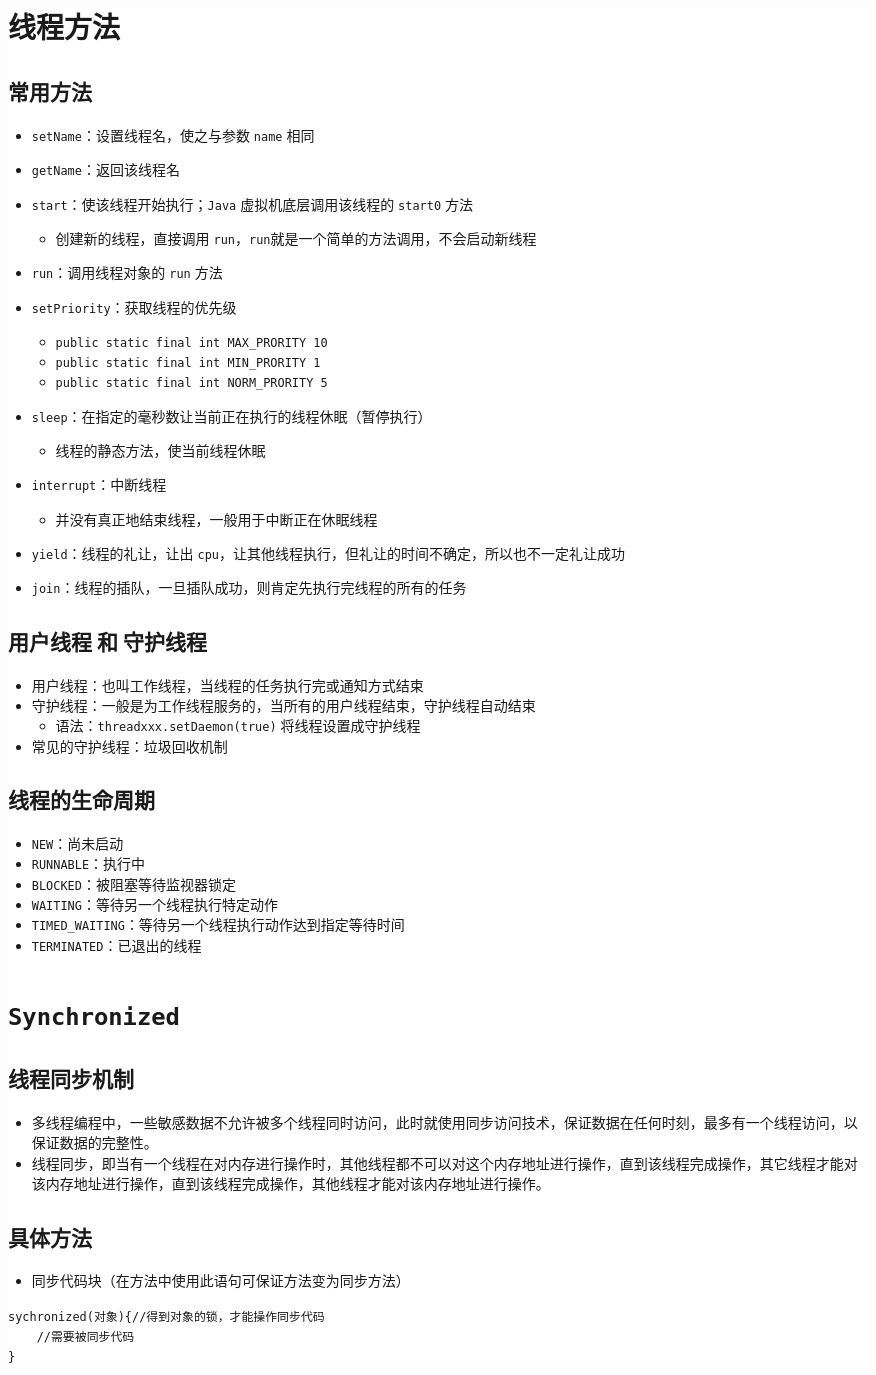 # 线程方法

## 常用方法

- `setName`：设置线程名，使之与参数 `name` 相同
- `getName`：返回该线程名
- `start`：使该线程开始执行；`Java` 虚拟机底层调用该线程的 `start0` 方法
	- 创建新的线程，直接调用 `run`，`run`就是一个简单的方法调用，不会启动新线程
- `run`：调用线程对象的 `run` 方法
- `setPriority`：获取线程的优先级
	- `public static final int MAX_PRORITY 10`
	- `public static final int MIN_PRORITY 1`
	- `public static final int NORM_PRORITY 5`
- `sleep`：在指定的毫秒数让当前正在执行的线程休眠（暂停执行）
	- 线程的静态方法，使当前线程休眠
- `interrupt`：中断线程
	- 并没有真正地结束线程，一般用于中断正在休眠线程

- `yield`：线程的礼让，让出 `cpu`，让其他线程执行，但礼让的时间不确定，所以也不一定礼让成功
- `join`：线程的插队，一旦插队成功，则肯定先执行完线程的所有的任务

## 用户线程 和 守护线程

- 用户线程：也叫工作线程，当线程的任务执行完或通知方式结束
- 守护线程：一般是为工作线程服务的，当所有的用户线程结束，守护线程自动结束
	- 语法：`threadxxx.setDaemon(true)` 将线程设置成守护线程
- 常见的守护线程：垃圾回收机制

## 线程的生命周期

- `NEW`：尚未启动
- `RUNNABLE`：执行中
- `BLOCKED`：被阻塞等待监视器锁定
- `WAITING`：等待另一个线程执行特定动作
- `TIMED_WAITING`：等待另一个线程执行动作达到指定等待时间
- `TERMINATED`：已退出的线程

# `Synchronized`

## 线程同步机制

- 多线程编程中，一些敏感数据不允许被多个线程同时访问，此时就使用同步访问技术，保证数据在任何时刻，最多有一个线程访问，以保证数据的完整性。
- 线程同步，即当有一个线程在对内存进行操作时，其他线程都不可以对这个内存地址进行操作，直到该线程完成操作，其它线程才能对该内存地址进行操作，直到该线程完成操作，其他线程才能对该内存地址进行操作。

## 具体方法

- 同步代码块（在方法中使用此语句可保证方法变为同步方法）
```
sychronized(对象){//得到对象的锁，才能操作同步代码
	//需要被同步代码
}
```
